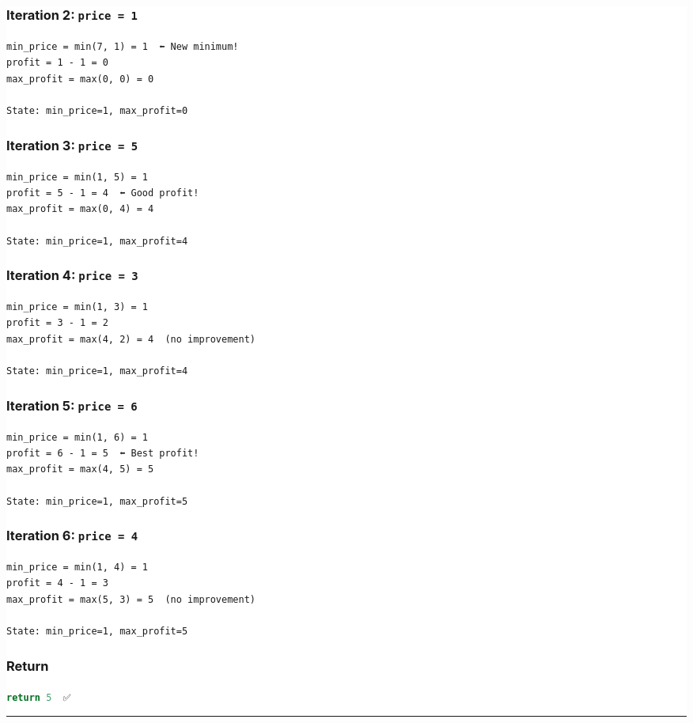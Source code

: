 ### Iteration 2: `price = 1`
```
min_price = min(7, 1) = 1  ⬅️ New minimum!
profit = 1 - 1 = 0
max_profit = max(0, 0) = 0

State: min_price=1, max_profit=0
```

### Iteration 3: `price = 5`
```
min_price = min(1, 5) = 1
profit = 5 - 1 = 4  ⬅️ Good profit!
max_profit = max(0, 4) = 4

State: min_price=1, max_profit=4
```

### Iteration 4: `price = 3`
```
min_price = min(1, 3) = 1
profit = 3 - 1 = 2
max_profit = max(4, 2) = 4  (no improvement)

State: min_price=1, max_profit=4
```

### Iteration 5: `price = 6`
```
min_price = min(1, 6) = 1
profit = 6 - 1 = 5  ⬅️ Best profit!
max_profit = max(4, 5) = 5

State: min_price=1, max_profit=5
```

### Iteration 6: `price = 4`
```
min_price = min(1, 4) = 1
profit = 4 - 1 = 3
max_profit = max(5, 3) = 5  (no improvement)

State: min_price=1, max_profit=5
```

### Return
```python
return 5  ✅
```

---
